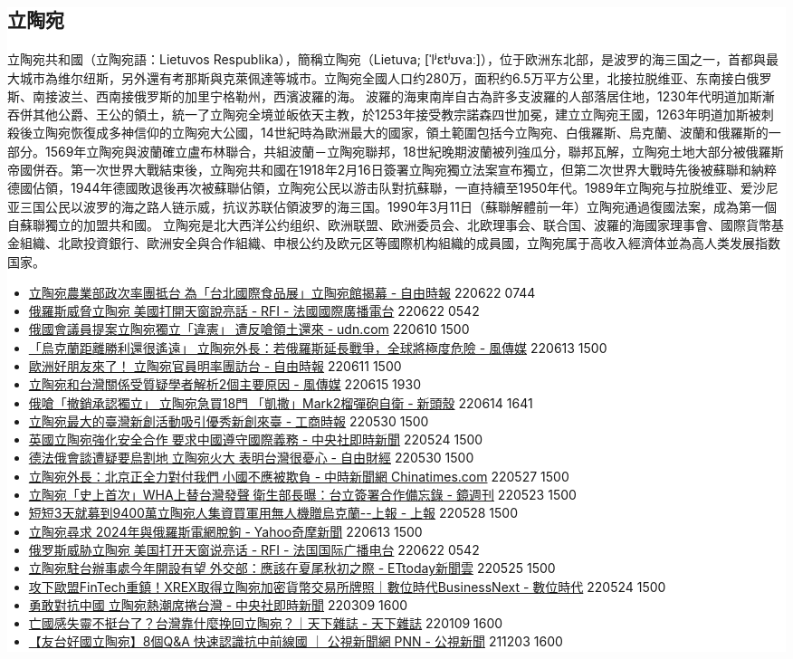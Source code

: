 ## 立陶宛

立陶宛共和國（立陶宛語：Lietuvos Respublika），簡稱立陶宛（Lietuva; [ˈlʲɛtʲʊvaː]），位于欧洲东北部，是波罗的海三国之一，首都與最大城市為维尔纽斯，另外還有考那斯與克萊佩達等城市。立陶宛全國人口约280万，面积约6.5万平方公里，北接拉脱维亚、东南接白俄罗斯、南接波兰、西南接俄罗斯的加里宁格勒州，西濱波羅的海。
波羅的海東南岸自古為許多支波羅的人部落居住地，1230年代明道加斯漸吞併其他公爵、王公的領土，統一了立陶宛全境並皈依天主教，於1253年接受教宗諾森四世加冕，建立立陶宛王國，1263年明道加斯被刺殺後立陶宛恢復成多神信仰的立陶宛大公國，14世紀時為歐洲最大的國家，領土範圍包括今立陶宛、白俄羅斯、烏克蘭、波蘭和俄羅斯的一部分。1569年立陶宛與波蘭確立盧布林聯合，共組波蘭－立陶宛聯邦，18世紀晚期波蘭被列強瓜分，聯邦瓦解，立陶宛土地大部分被俄羅斯帝國併吞。第一次世界大戰結束後，立陶宛共和國在1918年2月16日簽署立陶宛獨立法案宣布獨立，但第二次世界大戰時先後被蘇聯和納粹德國佔領，1944年德國敗退後再次被蘇聯佔領，立陶宛公民以游击队對抗蘇聯，一直持續至1950年代。1989年立陶宛与拉脱维亚、爱沙尼亚三国公民以波罗的海之路人链示威，抗议苏联佔領波罗的海三国。1990年3月11日（蘇聯解體前一年）立陶宛通過復國法案，成為第一個自蘇聯獨立的加盟共和國。
立陶宛是北大西洋公约组织、欧洲联盟、欧洲委员会、北欧理事会、联合国、波羅的海國家理事會、國際貨幣基金組織、北歐投資銀行、歐洲安全與合作組織、申根公约及欧元区等國際机构組織的成員國，立陶宛属于高收入經濟体並為高人类发展指数国家。
- [立陶宛農業部政次率團抵台 為「台北國際食品展」立陶宛館揭幕 - 自由時報](https://news.ltn.com.tw/news/politics/breakingnews/3968026 "立陶宛農業部政次率團抵台 為「台北國際食品展」立陶宛館揭幕 - 自由時報") 220622 0744
- [俄羅斯威脅立陶宛 美國打開天窗說亮話 - RFI - 法國國際廣播電台](https://www.rfi.fr/tw/%E4%B8%AD%E5%9C%8B/20220621-%E4%BF%84%E7%BE%85%E6%96%AF%E5%A8%81%E8%84%85%E7%AB%8B%E9%99%B6%E5%AE%9B-%E7%BE%8E%E5%9C%8B%E6%89%93%E7%A0%B4%E5%A4%A9%E7%AA%97%E8%AA%AA%E4%BA%AE%E8%A9%B1 "俄羅斯威脅立陶宛 美國打開天窗說亮話 - RFI - 法國國際廣播電台") 220622 0542
- [俄國會議員提案立陶宛獨立「違憲」 遭反嗆領土還來 - udn.com](https://udn.com/news/story/6809/6379829 "俄國會議員提案立陶宛獨立「違憲」 遭反嗆領土還來 - udn.com") 220610 1500
- [「烏克蘭距離勝利還很遙遠」 立陶宛外長：若俄羅斯延長戰爭，全球將極度危險 - 風傳媒](https://www.storm.mg/article/4376935?page=1 "「烏克蘭距離勝利還很遙遠」 立陶宛外長：若俄羅斯延長戰爭，全球將極度危險 - 風傳媒") 220613 1500
- [歐洲好朋友來了！ 立陶宛官員明率團訪台 - 自由時報](https://news.ltn.com.tw/news/politics/breakingnews/3957271 "歐洲好朋友來了！ 立陶宛官員明率團訪台 - 自由時報") 220611 1500
- [立陶宛和台灣關係受質疑學者解析2個主要原因 - 風傳媒](https://www.storm.mg/article/4380687?page=1 "立陶宛和台灣關係受質疑學者解析2個主要原因 - 風傳媒") 220615 1930
- [俄嗆「撤銷承認獨立」 立陶宛急買18門 「凱撒」Mark2榴彈砲自衛 - 新頭殼](https://newtalk.tw/news/view/2022-06-14/770104 "俄嗆「撤銷承認獨立」 立陶宛急買18門 「凱撒」Mark2榴彈砲自衛 - 新頭殼") 220614 1641
- [立陶宛最大的臺灣新創活動吸引優秀新創來臺 - 工商時報](https://ctee.com.tw/industrynews/technology/651093.html "立陶宛最大的臺灣新創活動吸引優秀新創來臺 - 工商時報") 220530 1500
- [英國立陶宛強化安全合作 要求中國遵守國際義務 - 中央社即時新聞](https://www.cna.com.tw/news/aopl/202205240008.aspx "英國立陶宛強化安全合作 要求中國遵守國際義務 - 中央社即時新聞") 220524 1500
- [德法俄會談遭疑要烏割地 立陶宛火大 表明台灣很憂心 - 自由財經](https://ec.ltn.com.tw/article/breakingnews/3943205 "德法俄會談遭疑要烏割地 立陶宛火大 表明台灣很憂心 - 自由財經") 220530 1500
- [立陶宛外長：北京正全力對付我們 小國不應被欺負 - 中時新聞網 Chinatimes.com](https://www.chinatimes.com/realtimenews/20220527002818-260408 "立陶宛外長：北京正全力對付我們 小國不應被欺負 - 中時新聞網 Chinatimes.com") 220527 1500
- [立陶宛「史上首次」WHA上替台灣發聲 衛生部長曝：台立簽署合作備忘錄 - 鏡週刊](https://www.mirrormedia.mg/story/20220524edi020/ "立陶宛「史上首次」WHA上替台灣發聲 衛生部長曝：台立簽署合作備忘錄 - 鏡週刊") 220523 1500
- [短短3天就募到9400萬立陶宛人集資買軍用無人機贈烏克蘭--上報 - 上報](https://www.upmedia.mg/news_info.php?Type=3&SerialNo=145773 "短短3天就募到9400萬立陶宛人集資買軍用無人機贈烏克蘭--上報 - 上報") 220528 1500
- [立陶宛尋求 2024年與俄羅斯電網脫鉤 - Yahoo奇摩新聞](https://tw.news.yahoo.com/%E7%AB%8B%E9%99%B6%E5%AE%9B%E5%B0%8B%E6%B1%82-2024%E5%B9%B4%E8%88%87%E4%BF%84%E7%BE%85%E6%96%AF%E9%9B%BB%E7%B6%B2%E8%84%AB%E9%89%A4-145154569.html "立陶宛尋求 2024年與俄羅斯電網脫鉤 - Yahoo奇摩新聞") 220613 1500
- [俄罗斯威胁立陶宛 美国打开天窗说亮话 - RFI - 法国国际广播电台](https://www.rfi.fr/cn/%E4%B8%AD%E5%9B%BD/20220621-%E4%BF%84%E7%BD%97%E6%96%AF%E5%A8%81%E8%83%81%E7%AB%8B%E9%99%B6%E5%AE%9B-%E7%BE%8E%E5%9B%BD%E6%89%93%E7%A0%B4%E5%A4%A9%E7%AA%97%E8%AF%B4%E4%BA%AE%E8%AF%9D "俄罗斯威胁立陶宛 美国打开天窗说亮话 - RFI - 法国国际广播电台") 220622 0542
- [立陶宛駐台辦事處今年開設有望 外交部：應該在夏尾秋初之際 - ETtoday新聞雲](https://www.ettoday.net/news/20220525/2258647.htm "立陶宛駐台辦事處今年開設有望 外交部：應該在夏尾秋初之際 - ETtoday新聞雲") 220525 1500
- [攻下歐盟FinTech重鎮！XREX取得立陶宛加密貨幣交易所牌照｜數位時代BusinessNext - 數位時代](https://www.bnext.com.tw/article/69410/xrex-lithuania "攻下歐盟FinTech重鎮！XREX取得立陶宛加密貨幣交易所牌照｜數位時代BusinessNext - 數位時代") 220524 1500
- [勇敢對抗中國 立陶宛熱潮席捲台灣 - 中央社即時新聞](https://www.cna.com.tw/news/aipl/202203090391.aspx "勇敢對抗中國 立陶宛熱潮席捲台灣 - 中央社即時新聞") 220309 1600
- [亡國感失靈不挺台了？台灣靠什麼挽回立陶宛？｜天下雜誌 - 天下雜誌](https://www.cw.com.tw/article/5119651 "亡國感失靈不挺台了？台灣靠什麼挽回立陶宛？｜天下雜誌 - 天下雜誌") 220109 1600
- [【友台好國立陶宛】8個Q&A 快速認識抗中前線國 ｜ 公視新聞網 PNN - 公視新聞](https://news.pts.org.tw/article/556884 "【友台好國立陶宛】8個Q&A 快速認識抗中前線國 ｜ 公視新聞網 PNN - 公視新聞") 211203 1600
